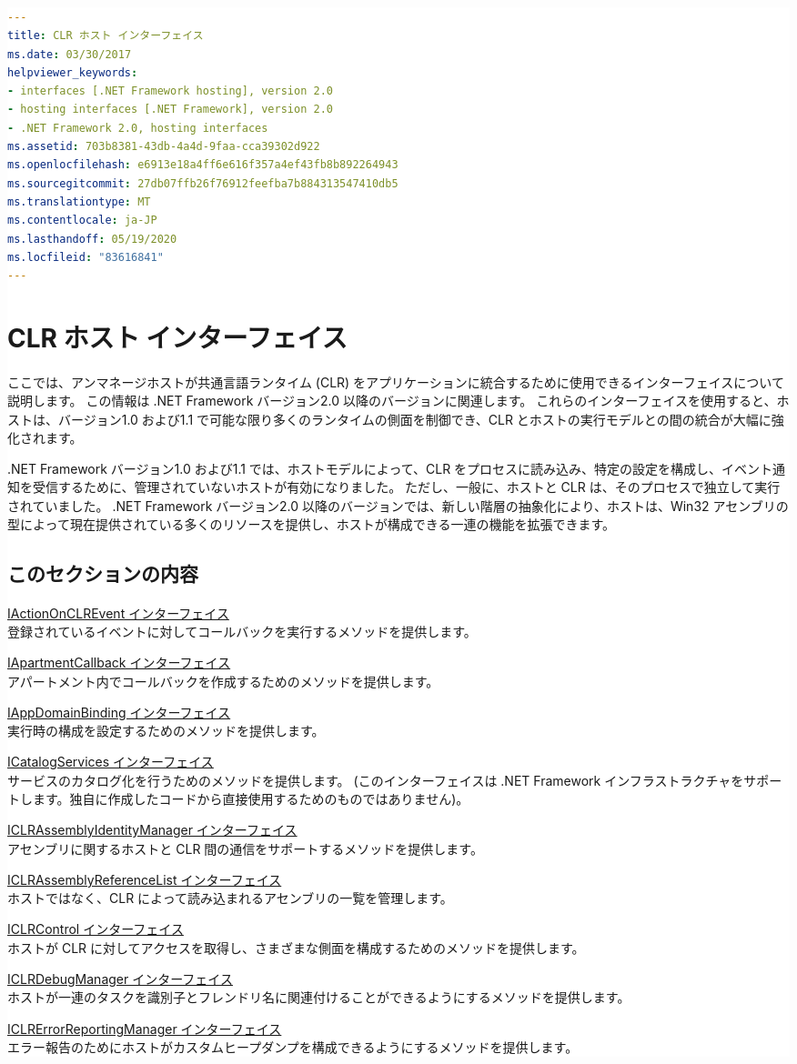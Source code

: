 ```yaml
---
title: CLR ホスト インターフェイス
ms.date: 03/30/2017
helpviewer_keywords:
- interfaces [.NET Framework hosting], version 2.0
- hosting interfaces [.NET Framework], version 2.0
- .NET Framework 2.0, hosting interfaces
ms.assetid: 703b8381-43db-4a4d-9faa-cca39302d922
ms.openlocfilehash: e6913e18a4ff6e616f357a4ef43fb8b892264943
ms.sourcegitcommit: 27db07ffb26f76912feefba7b884313547410db5
ms.translationtype: MT
ms.contentlocale: ja-JP
ms.lasthandoff: 05/19/2020
ms.locfileid: "83616841"
---
```

# <a name="clr-hosting-interfaces"></a>CLR ホスト インターフェイス
ここでは、アンマネージホストが共通言語ランタイム (CLR) をアプリケーションに統合するために使用できるインターフェイスについて説明します。 この情報は .NET Framework バージョン2.0 以降のバージョンに関連します。 これらのインターフェイスを使用すると、ホストは、バージョン1.0 および1.1 で可能な限り多くのランタイムの側面を制御でき、CLR とホストの実行モデルとの間の統合が大幅に強化されます。  
  
 .NET Framework バージョン1.0 および1.1 では、ホストモデルによって、CLR をプロセスに読み込み、特定の設定を構成し、イベント通知を受信するために、管理されていないホストが有効になりました。 ただし、一般に、ホストと CLR は、そのプロセスで独立して実行されていました。 .NET Framework バージョン2.0 以降のバージョンでは、新しい階層の抽象化により、ホストは、Win32 アセンブリの型によって現在提供されている多くのリソースを提供し、ホストが構成できる一連の機能を拡張できます。  
  
## <a name="in-this-section"></a>このセクションの内容  
 [IActionOnCLREvent インターフェイス](iactiononclrevent-interface.md)  
 登録されているイベントに対してコールバックを実行するメソッドを提供します。  
  
 [IApartmentCallback インターフェイス](iapartmentcallback-interface.md)  
 アパートメント内でコールバックを作成するためのメソッドを提供します。  
  
 [IAppDomainBinding インターフェイス](iappdomainbinding-interface.md)  
 実行時の構成を設定するためのメソッドを提供します。  
  
 [ICatalogServices インターフェイス](icatalogservices-interface.md)  
 サービスのカタログ化を行うためのメソッドを提供します。 (このインターフェイスは .NET Framework インフラストラクチャをサポートします。独自に作成したコードから直接使用するためのものではありません)。  
  
 [ICLRAssemblyIdentityManager インターフェイス](iclrassemblyidentitymanager-interface.md)  
 アセンブリに関するホストと CLR 間の通信をサポートするメソッドを提供します。  
  
 [ICLRAssemblyReferenceList インターフェイス](iclrassemblyreferencelist-interface.md)  
 ホストではなく、CLR によって読み込まれるアセンブリの一覧を管理します。  
  
 [ICLRControl インターフェイス](iclrcontrol-interface.md)  
 ホストが CLR に対してアクセスを取得し、さまざまな側面を構成するためのメソッドを提供します。  
  
 [ICLRDebugManager インターフェイス](iclrdebugmanager-interface.md)  
 ホストが一連のタスクを識別子とフレンドリ名に関連付けることができるようにするメソッドを提供します。  
  
 [ICLRErrorReportingManager インターフェイス](iclrerrorreportingmanager-interface.md)  
 エラー報告のためにホストがカスタムヒープダンプを構成できるようにするメソッドを提供します。  
  